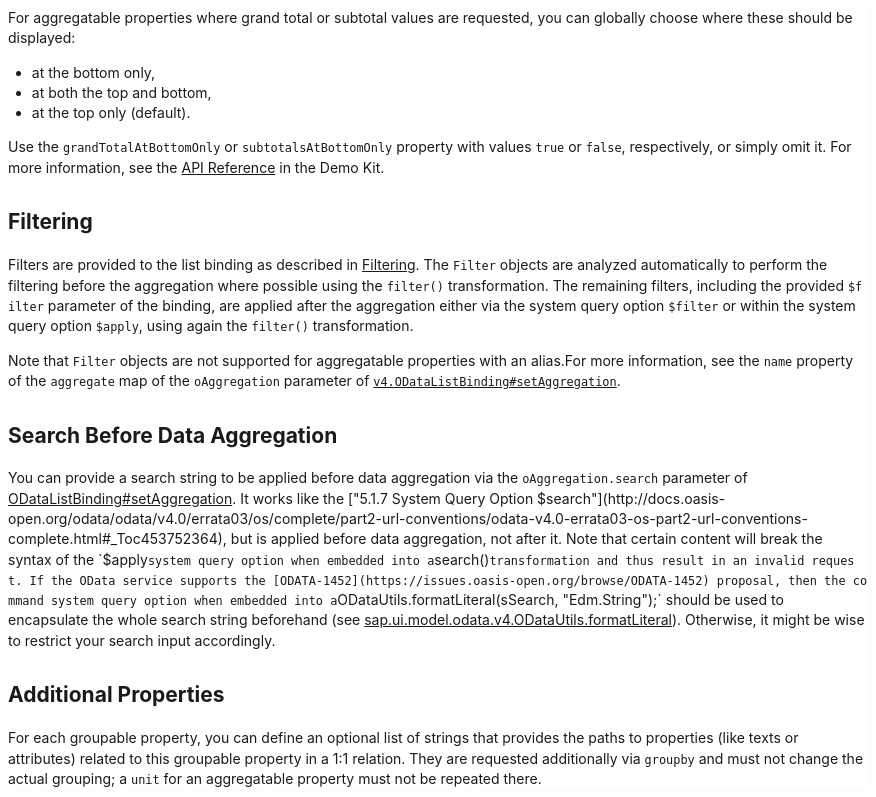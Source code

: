 For aggregatable properties where grand total or subtotal values are requested, you can globally choose where these should be displayed:

-   at the bottom only,
-   at both the top and bottom,
-   at the top only \(default\).

Use the `grandTotalAtBottomOnly` or `subtotalsAtBottomOnly` property with values `true` or `false`, respectively, or simply omit it. For more information, see the [API Reference](https://ui5.sap.com/#/api/sap.ui.model.odata.v4.ODataListBinding/methods/setAggregation) in the Demo Kit.



<a name="loio7d914317c0b64c23824bf932cc8a4ae1__section_DAF"/>

## Filtering

Filters are provided to the list binding as described in [Filtering](filtering-5338bd1.md). The `Filter` objects are analyzed automatically to perform the filtering before the aggregation where possible using the `filter()` transformation. The remaining filters, including the provided `$filter` parameter of the binding, are applied after the aggregation either via the system query option `$filter` or within the system query option `$apply`, using again the `filter()` transformation.

Note that `Filter` objects are not supported for aggregatable properties with an alias.For more information, see the `name` property of the `aggregate` map of the `oAggregation` parameter of [`v4.ODataListBinding#setAggregation`](https://ui5.sap.com/#/api/sap.ui.model.odata.v4.ODataListBinding%23methods/setAggregation).



<a name="loio7d914317c0b64c23824bf932cc8a4ae1__section_SBDA"/>

## Search Before Data Aggregation

You can provide a search string to be applied before data aggregation via the `oAggregation.search` parameter of [ODataListBinding\#setAggregation](https://ui5.sap.com/#/api/sap.ui.model.odata.v4.ODataListBinding/methods/setAggregation). It works like the ["5.1.7 System Query Option $search"](http://docs.oasis-open.org/odata/odata/v4.0/errata03/os/complete/part2-url-conventions/odata-v4.0-errata03-os-part2-url-conventions-complete.html#_Toc453752364), but is applied before data aggregation, not after it. Note that certain content will break the syntax of the `$apply` system query option when embedded into a `search()` transformation and thus result in an invalid request. If the OData service supports the [ODATA-1452](https://issues.oasis-open.org/browse/ODATA-1452) proposal, then the command system query option when embedded into a `ODataUtils.formatLiteral(sSearch, "Edm.String");` should be used to encapsulate the whole search string beforehand \(see [sap.ui.model.odata.v4.ODataUtils.formatLiteral](https://ui5.sap.com/#/api/sap.ui.model.odata.v4.ODataUtils/methods/sap.ui.model.odata.v4.ODataUtils.formatLiteral)\). Otherwise, it might be wise to restrict your search input accordingly.



<a name="loio7d914317c0b64c23824bf932cc8a4ae1__section_xb2_51x_q4b"/>

## Additional Properties

For each groupable property, you can define an optional list of strings that provides the paths to properties \(like texts or attributes\) related to this groupable property in a 1:1 relation. They are requested additionally via `groupby` and must not change the actual grouping; a `unit` for an aggregatable property must not be repeated there.
